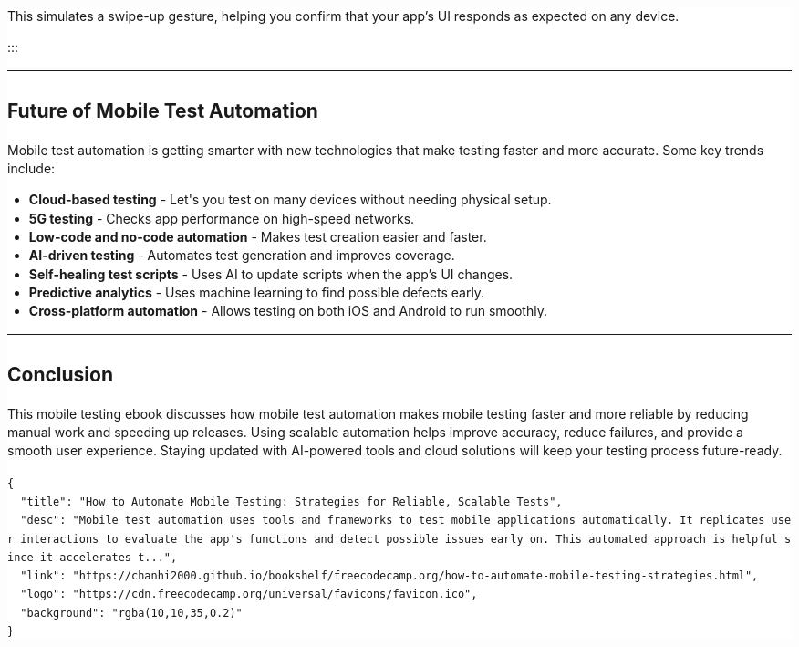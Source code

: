 This simulates a swipe-up gesture, helping you confirm that your app’s UI responds as expected on any device.

:::

---

## Future of Mobile Test Automation

Mobile test automation is getting smarter with new technologies that make testing faster and more accurate. Some key trends include:

- **Cloud-based testing** - Let's you test on many devices without needing physical setup.
- **5G testing** - Checks app performance on high-speed networks.
- **Low-code and no-code automation** - Makes test creation easier and faster.
- **AI-driven testing** - Automates test generation and improves coverage.
- **Self-healing test scripts** - Uses AI to update scripts when the app’s UI changes.
- **Predictive analytics** - Uses machine learning to find possible defects early.
- **Cross-platform automation** - Allows testing on both iOS and Android to run smoothly.

---

## Conclusion

This mobile testing ebook discusses how mobile test automation makes mobile testing faster and more reliable by reducing manual work and speeding up releases. Using scalable automation helps improve accuracy, reduce failures, and provide a smooth user experience. Staying updated with AI-powered tools and cloud solutions will keep your testing process future-ready.


```component VPCard
{
  "title": "How to Automate Mobile Testing: Strategies for Reliable, Scalable Tests",
  "desc": "Mobile test automation uses tools and frameworks to test mobile applications automatically. It replicates user interactions to evaluate the app's functions and detect possible issues early on. This automated approach is helpful since it accelerates t...",
  "link": "https://chanhi2000.github.io/bookshelf/freecodecamp.org/how-to-automate-mobile-testing-strategies.html",
  "logo": "https://cdn.freecodecamp.org/universal/favicons/favicon.ico",
  "background": "rgba(10,10,35,0.2)"
}
```
